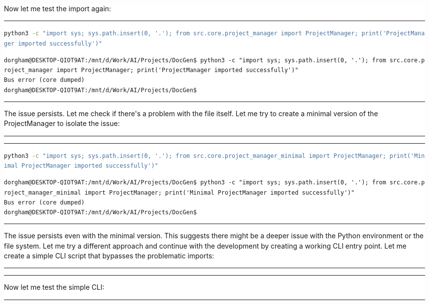 Now let me test the import again:


---

```bash
python3 -c "import sys; sys.path.insert(0, '.'); from src.core.project_manager import ProjectManager; print('ProjectManager imported successfully')"
```

```
dorgham@DESKTOP-QIOT9AT:/mnt/d/Work/AI/Projects/DocGen$ python3 -c "import sys; sys.path.insert(0, '.'); from src.core.project_manager import ProjectManager; print('ProjectManager imported successfully')"
Bus error (core dumped)
dorgham@DESKTOP-QIOT9AT:/mnt/d/Work/AI/Projects/DocGen$ 
```

---

The issue persists. Let me check if there's a problem with the file itself. Let me try to create a minimal version of the ProjectManager to isolate the issue:


---



---

```bash
python3 -c "import sys; sys.path.insert(0, '.'); from src.core.project_manager_minimal import ProjectManager; print('Minimal ProjectManager imported successfully')"
```

```
dorgham@DESKTOP-QIOT9AT:/mnt/d/Work/AI/Projects/DocGen$ python3 -c "import sys; sys.path.insert(0, '.'); from src.core.project_manager_minimal import ProjectManager; print('Minimal ProjectManager imported successfully')"
Bus error (core dumped)
dorgham@DESKTOP-QIOT9AT:/mnt/d/Work/AI/Projects/DocGen$ 
```

---

The issue persists even with the minimal version. This suggests there might be a deeper issue with the Python environment or the file system. Let me try a different approach and continue with the development by creating a working CLI entry point. Let me create a simple CLI script that bypasses the problematic imports:


---



---

Now let me test the simple CLI:


---
